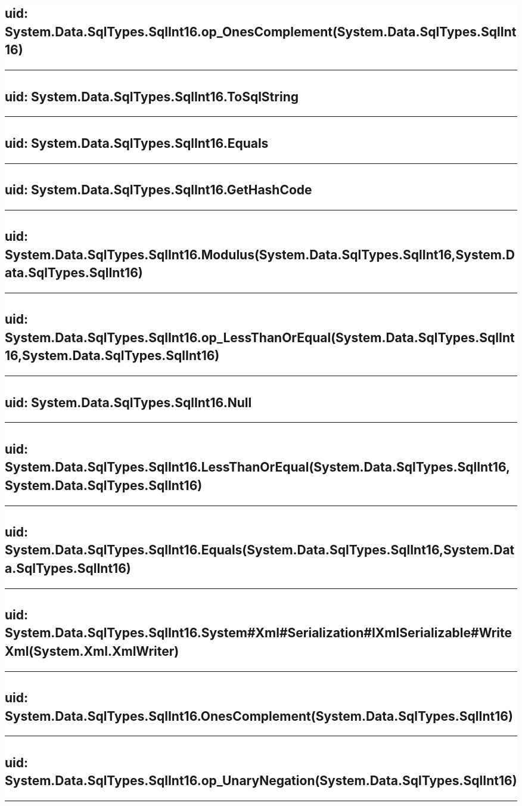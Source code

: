 uid: System.Data.SqlTypes.SqlInt16.op_OnesComplement(System.Data.SqlTypes.SqlInt16)
---

---
uid: System.Data.SqlTypes.SqlInt16.ToSqlString
---

---
uid: System.Data.SqlTypes.SqlInt16.Equals
---

---
uid: System.Data.SqlTypes.SqlInt16.GetHashCode
---

---
uid: System.Data.SqlTypes.SqlInt16.Modulus(System.Data.SqlTypes.SqlInt16,System.Data.SqlTypes.SqlInt16)
---

---
uid: System.Data.SqlTypes.SqlInt16.op_LessThanOrEqual(System.Data.SqlTypes.SqlInt16,System.Data.SqlTypes.SqlInt16)
---

---
uid: System.Data.SqlTypes.SqlInt16.Null
---

---
uid: System.Data.SqlTypes.SqlInt16.LessThanOrEqual(System.Data.SqlTypes.SqlInt16,System.Data.SqlTypes.SqlInt16)
---

---
uid: System.Data.SqlTypes.SqlInt16.Equals(System.Data.SqlTypes.SqlInt16,System.Data.SqlTypes.SqlInt16)
---

---
uid: System.Data.SqlTypes.SqlInt16.System#Xml#Serialization#IXmlSerializable#WriteXml(System.Xml.XmlWriter)
---

---
uid: System.Data.SqlTypes.SqlInt16.OnesComplement(System.Data.SqlTypes.SqlInt16)
---

---
uid: System.Data.SqlTypes.SqlInt16.op_UnaryNegation(System.Data.SqlTypes.SqlInt16)
---

---
